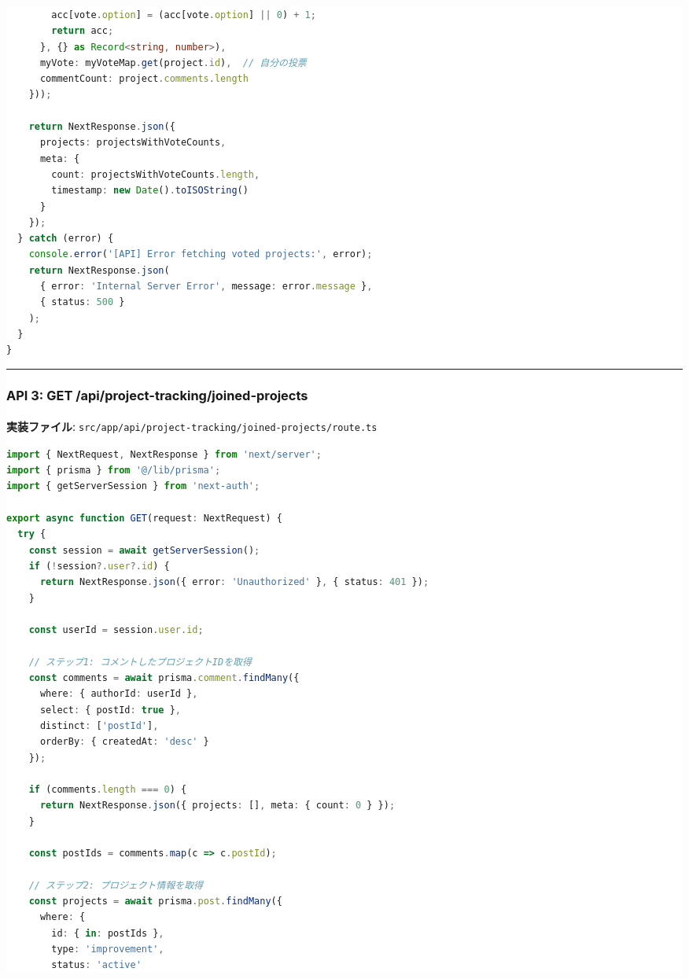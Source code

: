 ```typescript
        acc[vote.option] = (acc[vote.option] || 0) + 1;
        return acc;
      }, {} as Record<string, number>),
      myVote: myVoteMap.get(project.id),  // 自分の投票
      commentCount: project.comments.length
    }));

    return NextResponse.json({
      projects: projectsWithVoteCounts,
      meta: {
        count: projectsWithVoteCounts.length,
        timestamp: new Date().toISOString()
      }
    });
  } catch (error) {
    console.error('[API] Error fetching voted projects:', error);
    return NextResponse.json(
      { error: 'Internal Server Error', message: error.message },
      { status: 500 }
    );
  }
}
```

---

### API 3: GET /api/project-tracking/joined-projects

**実装ファイル**: `src/app/api/project-tracking/joined-projects/route.ts`

```typescript
import { NextRequest, NextResponse } from 'next/server';
import { prisma } from '@/lib/prisma';
import { getServerSession } from 'next-auth';

export async function GET(request: NextRequest) {
  try {
    const session = await getServerSession();
    if (!session?.user?.id) {
      return NextResponse.json({ error: 'Unauthorized' }, { status: 401 });
    }

    const userId = session.user.id;

    // ステップ1: コメントしたプロジェクトIDを取得
    const comments = await prisma.comment.findMany({
      where: { authorId: userId },
      select: { postId: true },
      distinct: ['postId'],
      orderBy: { createdAt: 'desc' }
    });

    if (comments.length === 0) {
      return NextResponse.json({ projects: [], meta: { count: 0 } });
    }

    const postIds = comments.map(c => c.postId);

    // ステップ2: プロジェクト情報を取得
    const projects = await prisma.post.findMany({
      where: {
        id: { in: postIds },
        type: 'improvement',
        status: 'active'
```